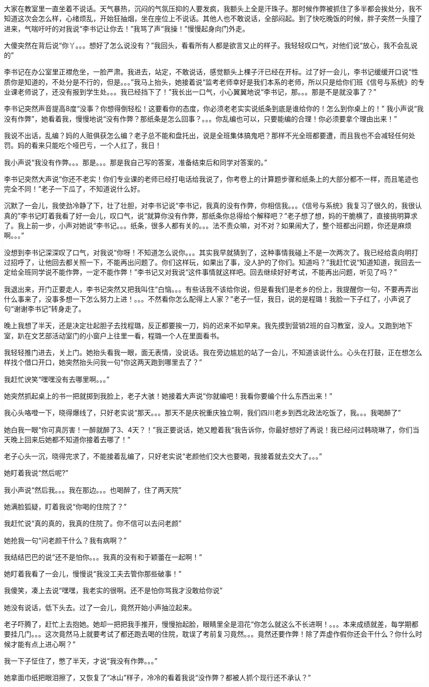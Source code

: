 大家在教室里一直坐着不说话。天气暴热，沉闷的气氛压抑的人要发疯，我额头上全是汗珠子。那时候作弊被抓住了多半都会挨处分，我不知道这次会怎么样，心绪烦乱，开始狂抽烟，坐在座位上不说话。其他人也不敢说话，全部闷起。到了快吃晚饭的时候，胖子突然一头撞了进来，气喘吁吁的对我说“李书记让你去！”我骂了声“我操！”慢慢起身向门外走。

大傻突然在背后说“你丫。。。想好了怎么说没有？”我回头，看看所有人都是欲言又止的样子。我轻轻叹口气，对他们说“放心，我不会乱说的”

李书记在办公室里正襟危坐，一脸严肃。我进去，站定，不敢说话，感觉额头上棵子汗已经在开标。过了好一会儿，李书记缓缓开口说“性质你是知道的，不处分是不行的，但是。。。”我马上抬头，她接着说“监考老师幸好是我们本系的老师，所以只是给你们班《信号与系统》的专业课老师说了，还没有报到学生处。。。我已经挡下了！”我长出一口气，小心翼翼地说“李书记，那。。。那是不是就没事了？”

李书记突然声音提高8度“没事？你想得倒轻松！这要看你的态度，你必须老老实实说纸条到底是谁给你的！怎么到你桌上的！” 我小声说“我没有作弊”，她看着我，慢慢地说“没有作弊？那纸条是怎么回事？。。。你乱编也可以，只要能编的合理！你必须要拿个理由出来！”

我说不出话，乱编？妈的人赃俱获怎么编？老子总不能和盘托出，说是全班集体搞鬼吧？那样不光全班都要遭，而且我也不会减轻任何处罚。妈的看来只能吃个哑巴亏，一个人扛了，我日！ 

我小声说“我没有作弊。。。那是。。。那是我自己写的答案，准备结束后和同学对答案的。”

李书记突然大声说“你还不老实！你们专业课的老师已经打电话给我说了，你考卷上的计算题步骤和纸条上的大部分都不一样，而且笔迹也完全不同！”老子一下瓜了，不知道说什么好。

沉默了一会儿，我使劲冷静了下，壮了壮胆，对李书记说“李书记，我真的没有作弊，你相信我。。。《信号与系统》我复习了很久的，我很认真的”李书记盯着我看了好一会儿，叹口气，说“就算你没有作弊，那纸条你总得给个解释吧？”老子想了想，妈的干脆横了，直接挑明算求了。我上前一步，小声对她说“李书记。。。纸条，很多人都有关的。。。法不责众嘛，对不对？如果闹大了，整个班都出问题，你还是麻烦啊。。。”

没想到李书记深深叹了口气，对我说“你呀！不知道怎么说你。。。其实我早就猜到了，这种事情我碰上不是一次两次了。我已经给袁向明打过招呼了，让他回去都关照一下，不能再出问题了。你们这样玩，如果出了事，没人护的了你们。知道吗？”我赶忙说“知道知道，我回去一定给全班同学说不能作弊，一定不能作弊！”李书记又对我说“这件事情就这样吧。回去继续好好考试，不能再出问题，听见了吗？”

我退出来，开门正要走人，李书记突然又把我叫住“白恼。。。有些话我不该给你说，但是看我们是老乡的份上，我提醒你一句，不要再弄出什么事来了，没事多想一下怎么努力上进！。。。不然看你怎么配得上人家？”老子一怔，我日，说的是程璐！我脸一下子红了，小声说了句“谢谢李书记”转身走了。

晚上我想了半天，还是决定壮起胆子去找程璐，反正都要挨一刀，妈的迟来不如早来。我先摸到营销2班的自习教室，没人。又跑到地下室，趴在文艺部活动室门的小窗户上往里一看，程璐一个人在里面看书。

我轻轻推门进去，关上门。她抬头看我一眼，面无表情，没说话。我在旁边尴尬的站了一会儿，不知道该说什么。心头在打鼓，正在想怎么样找个借口开口，她突然抬头问我一句“你这两天跑到哪里去了？”

我赶忙谀笑“嘿嘿没有去哪里啊。。。”

她突然抓起桌上的书一把就掷到我脸上，老子大骇！她接着大声说“你就编吧！我看你要编个什么东西出来！”

我心头咯噔一下，晓得爆线了，只好老实说“那天。。。那天不是庆祝重庆独立啊，我们四川老乡到西北政法吃饭了，我。。。我喝醉了”

她白我一眼“你可真厉害！一醉就醉了3、4天？！”我正要说话，她又瞪着我“我告诉你，你最好想好了再说！我已经问过韩晓琳了，你们当天晚上回来后她都不知道你接着去哪了！”

老子心头一沉，晓得完求了，不能接着乱编了，只好老实说“老颜他们交大也要喝，我接着就去交大了。。。”

她盯着我说“然后呢?”

我小声说“然后我。。。我在那边。。。也喝醉了，住了两天院”

她满脸狐疑，盯着我说“你喝的住院了？”

我赶忙说“真的真的，我真的住院了。你不信可以去问老颜”

她抢我一句“问老颜干什么？我有病啊？”

我结结巴巴的说“还不是怕你。。。我真的没有和于颖蕾在一起啊！”

她盯着我看了一会儿，慢慢说“我没工夫去管你那些破事！”

我傻笑，凑上去说“嘿嘿，我老实的很啊。还不是怕你骂我才没敢给你说”

她没有说话，低下头去。过了一会儿，竟然开始小声抽泣起来。

老子吓腾了，赶忙上去抱她。她却一把把我手推开，慢慢抬起脸，眼睛里全是泪花“你怎么就这么不长进啊！。。。本来成绩就差，每学期都要挂几门。。。这次竟然马上就要考试了都还跑去喝的住院，耽误了考前复习竟然。。。竟然还要作弊！除了弄虚作假你还会干什么？你什么时候才能有点上进心啊？”

我一下子怔住了，憋了半天，才说“我没有作弊。。。”

她拿面巾纸把眼泪擦了，又恢复了“冰山”样子，冷冷的看着我说“没作弊？都被人抓个现行还不承认？”

